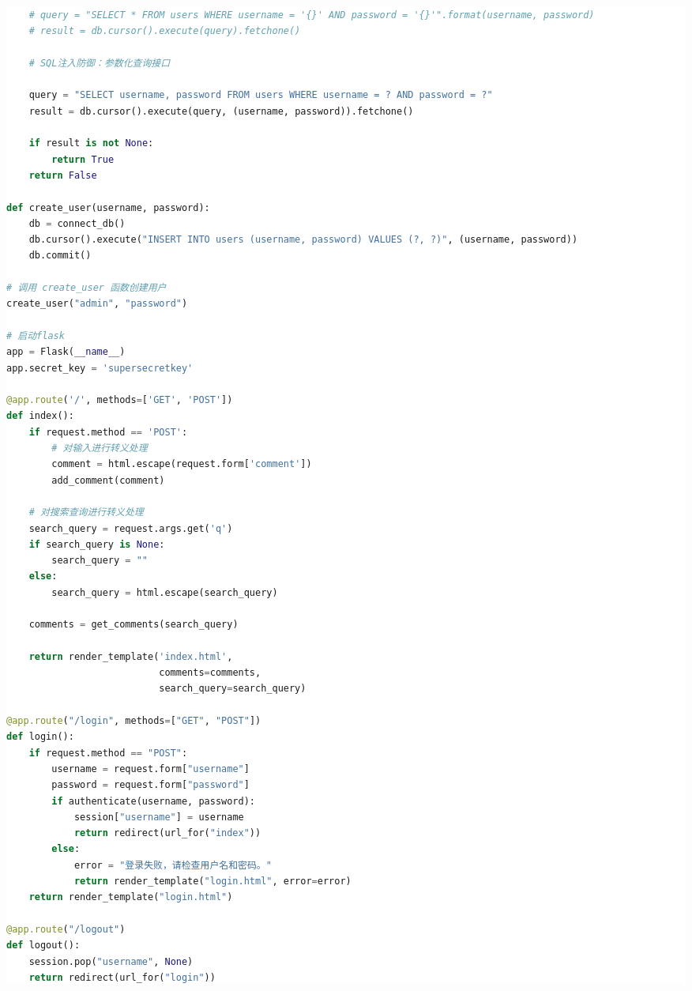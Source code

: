 ```python
    # query = "SELECT * FROM users WHERE username = '{}' AND password = '{}'".format(username, password)
    # result = db.cursor().execute(query).fetchone()

    # SQL注入防御：参数化查询接口
    
    query = "SELECT username, password FROM users WHERE username = ? AND password = ?"
    result = db.cursor().execute(query, (username, password)).fetchone()

    if result is not None:
        return True
    return False

def create_user(username, password):
    db = connect_db()
    db.cursor().execute("INSERT INTO users (username, password) VALUES (?, ?)", (username, password))
    db.commit()

# 调用 create_user 函数创建用户
create_user("admin", "password")

# 启动flask
app = Flask(__name__)
app.secret_key = 'supersecretkey'

@app.route('/', methods=['GET', 'POST'])
def index():
    if request.method == 'POST':
        # 对输入进行转义处理
        comment = html.escape(request.form['comment'])  
        add_comment(comment)

    # 对搜索查询进行转义处理
    search_query = request.args.get('q')
    if search_query is None:
        search_query = ""
    else:
        search_query = html.escape(search_query)

    comments = get_comments(search_query)

    return render_template('index.html',
                           comments=comments,
                           search_query=search_query)

@app.route("/login", methods=["GET", "POST"])
def login():
    if request.method == "POST":
        username = request.form["username"]
        password = request.form["password"]
        if authenticate(username, password):
            session["username"] = username
            return redirect(url_for("index"))
        else:
            error = "登录失败，请检查用户名和密码。"
            return render_template("login.html", error=error)
    return render_template("login.html")

@app.route("/logout")
def logout():
    session.pop("username", None)
    return redirect(url_for("login"))
```